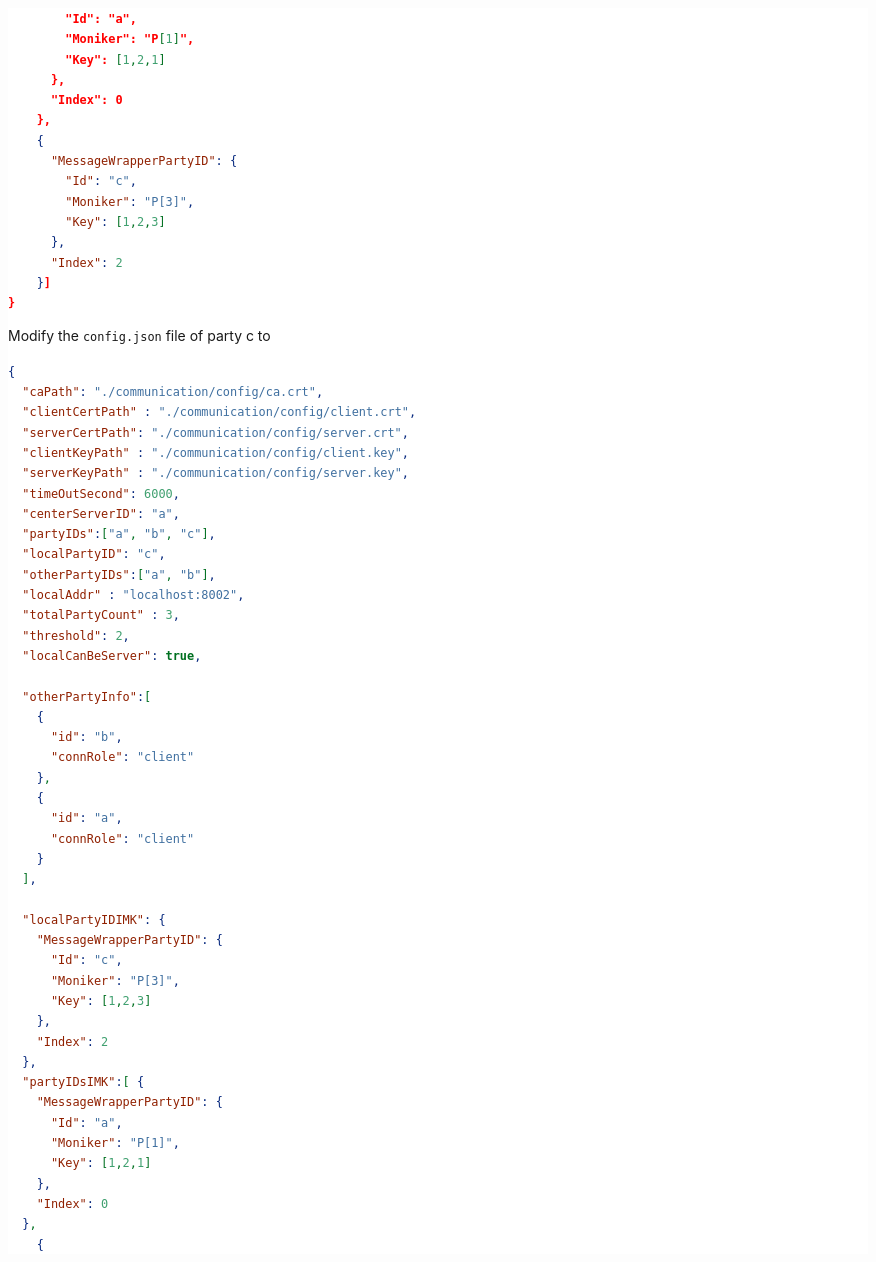 ```JSON
        "Id": "a",
        "Moniker": "P[1]",
        "Key": [1,2,1]
      },
      "Index": 0
    },
    {
      "MessageWrapperPartyID": {
        "Id": "c",
        "Moniker": "P[3]",
        "Key": [1,2,3]
      },
      "Index": 2
    }]
}
```

Modify the `config.json` file of party c to

```JSON
{
  "caPath": "./communication/config/ca.crt",
  "clientCertPath" : "./communication/config/client.crt",
  "serverCertPath": "./communication/config/server.crt",
  "clientKeyPath" : "./communication/config/client.key",
  "serverKeyPath" : "./communication/config/server.key",
  "timeOutSecond": 6000,
  "centerServerID": "a",
  "partyIDs":["a", "b", "c"],
  "localPartyID": "c",
  "otherPartyIDs":["a", "b"],
  "localAddr" : "localhost:8002",
  "totalPartyCount" : 3,
  "threshold": 2,
  "localCanBeServer": true,

  "otherPartyInfo":[
    {
      "id": "b",
      "connRole": "client"
    },
    {
      "id": "a",
      "connRole": "client"
    }
  ],

  "localPartyIDIMK": {
    "MessageWrapperPartyID": {
      "Id": "c",
      "Moniker": "P[3]",
      "Key": [1,2,3]
    },
    "Index": 2
  },
  "partyIDsIMK":[ {
    "MessageWrapperPartyID": {
      "Id": "a",
      "Moniker": "P[1]",
      "Key": [1,2,1]
    },
    "Index": 0
  },
    {
```